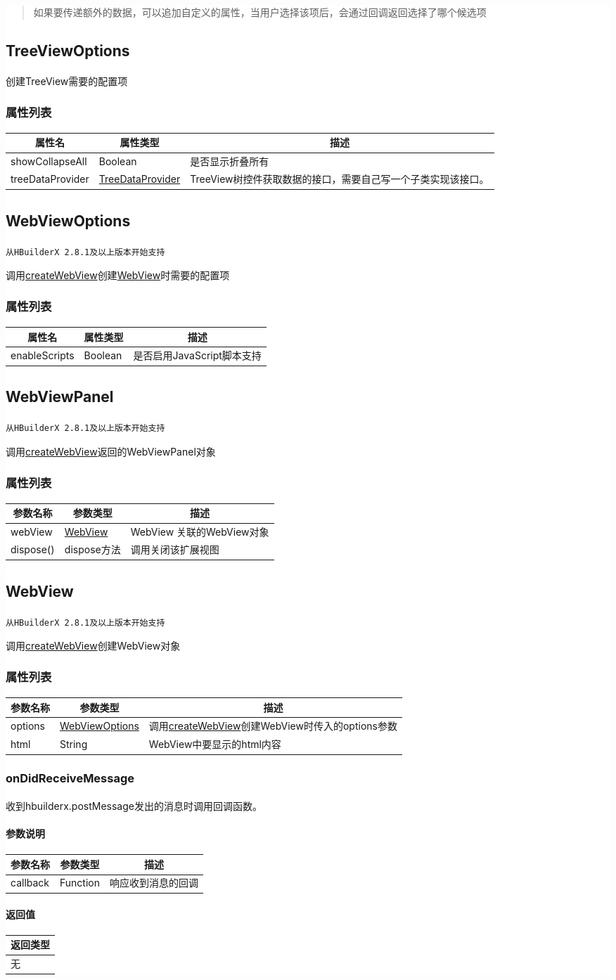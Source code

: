 > 如果要传递额外的数据，可以追加自定义的属性，当用户选择该项后，会通过回调返回选择了哪个候选项

## TreeViewOptions
创建TreeView需要的配置项
### 属性列表
|属性名				|属性类型								|描述															|
|--					|--										|--																|
|showCollapseAll	|Boolean								|是否显示折叠所有												|
|treeDataProvider	|[TreeDataProvider](#TreeDataProvider)	|TreeView树控件获取数据的接口，需要自己写一个子类实现该接口。	|

## WebViewOptions
`从HBuilderX 2.8.1及以上版本开始支持`

调用[createWebView](#createWebView)创建[WebView](#WebView)时需要的配置项
### 属性列表
|属性名				|属性类型								|描述															|
|--					|--										|--																|
|enableScripts 	|Boolean								|是否启用JavaScript脚本支持												|

## WebViewPanel
`从HBuilderX 2.8.1及以上版本开始支持`

调用[createWebView](#createWebView)返回的WebViewPanel对象
### 属性列表
|参数名称	|参数类型	|描述				|
|--			|--			|--			|
|webView	|[WebView](#WebView)	|WebView 关联的WebView对象|
|dispose()  |dispose方法  |调用关闭该扩展视图    |

## WebView
`从HBuilderX 2.8.1及以上版本开始支持`

调用[createWebView](#createWebView)创建WebView对象
### 属性列表
|参数名称	|参数类型	|描述				|
|--			|--			|--			|
|options	|[WebViewOptions](#WebViewOptions)	|调用[createWebView](#createWebView)创建WebView时传入的options参数|
|html |     String | WebView中要显示的html内容 |

### onDidReceiveMessage
收到hbuilderx.postMessage发出的消息时调用回调函数。
#### 参数说明
|参数名称	|参数类型	|描述		|
|--			|--																	|--			|
|callback	|Function	|响应收到消息的回调|
#### 返回值
|返回类型	|
|--	|
|无 | 
